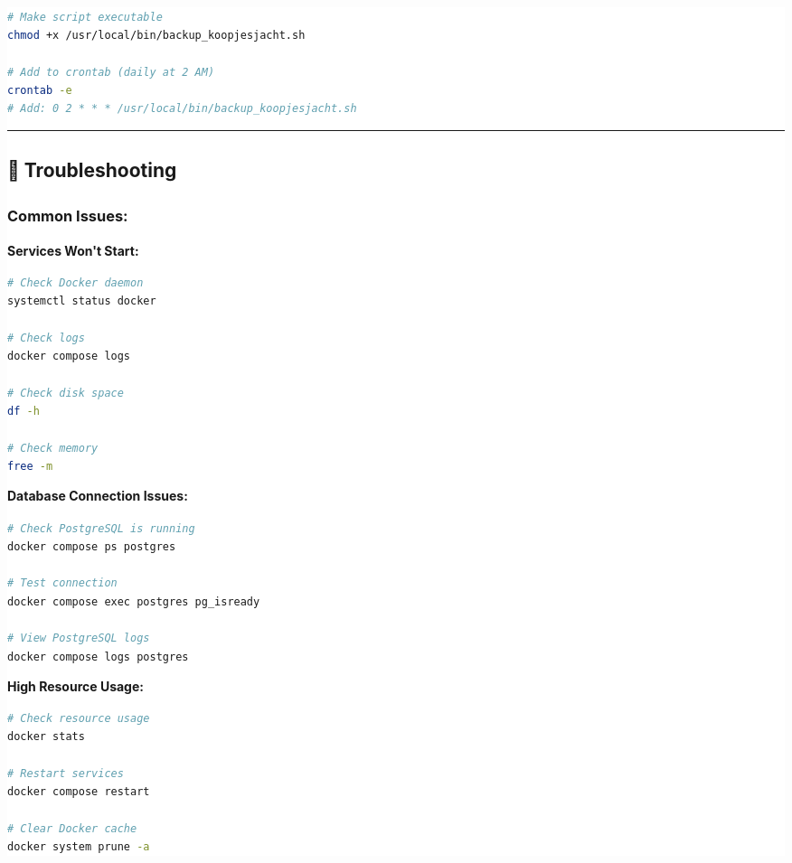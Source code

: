 ```bash
# Make script executable
chmod +x /usr/local/bin/backup_koopjesjacht.sh

# Add to crontab (daily at 2 AM)
crontab -e
# Add: 0 2 * * * /usr/local/bin/backup_koopjesjacht.sh
```

---

## 🚨 **Troubleshooting**

### **Common Issues:**

**Services Won't Start:**
```bash
# Check Docker daemon
systemctl status docker

# Check logs
docker compose logs

# Check disk space
df -h

# Check memory
free -m
```

**Database Connection Issues:**
```bash
# Check PostgreSQL is running
docker compose ps postgres

# Test connection
docker compose exec postgres pg_isready

# View PostgreSQL logs
docker compose logs postgres
```

**High Resource Usage:**
```bash
# Check resource usage
docker stats

# Restart services
docker compose restart

# Clear Docker cache
docker system prune -a
```
